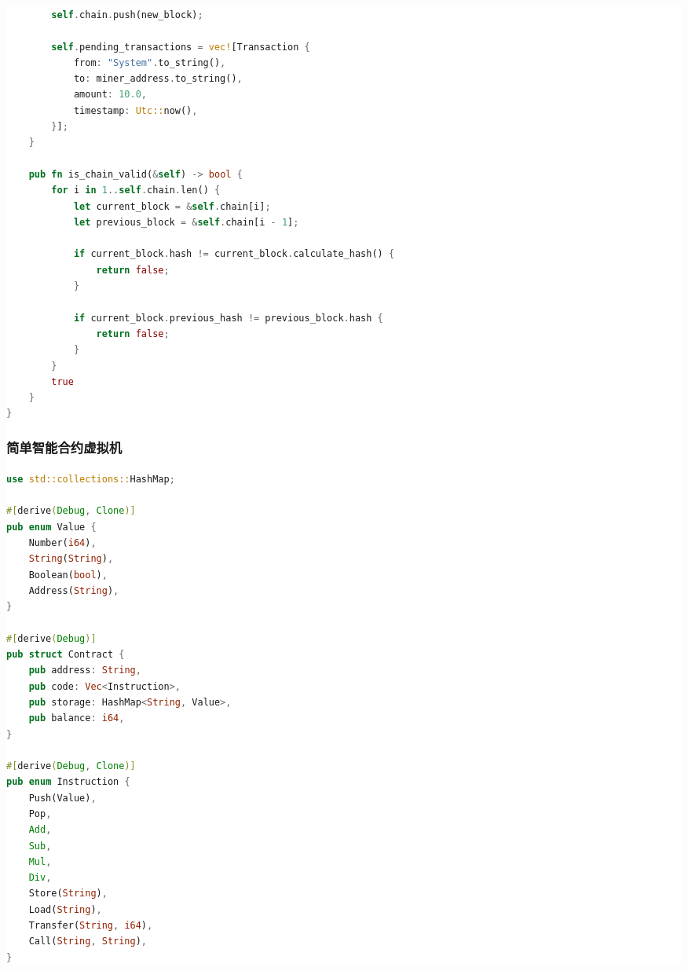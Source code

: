 ```rust
        self.chain.push(new_block);
        
        self.pending_transactions = vec![Transaction {
            from: "System".to_string(),
            to: miner_address.to_string(),
            amount: 10.0,
            timestamp: Utc::now(),
        }];
    }
    
    pub fn is_chain_valid(&self) -> bool {
        for i in 1..self.chain.len() {
            let current_block = &self.chain[i];
            let previous_block = &self.chain[i - 1];
            
            if current_block.hash != current_block.calculate_hash() {
                return false;
            }
            
            if current_block.previous_hash != previous_block.hash {
                return false;
            }
        }
        true
    }
}
```

### 简单智能合约虚拟机

```rust
use std::collections::HashMap;

#[derive(Debug, Clone)]
pub enum Value {
    Number(i64),
    String(String),
    Boolean(bool),
    Address(String),
}

#[derive(Debug)]
pub struct Contract {
    pub address: String,
    pub code: Vec<Instruction>,
    pub storage: HashMap<String, Value>,
    pub balance: i64,
}

#[derive(Debug, Clone)]
pub enum Instruction {
    Push(Value),
    Pop,
    Add,
    Sub,
    Mul,
    Div,
    Store(String),
    Load(String),
    Transfer(String, i64),
    Call(String, String),
}

```
